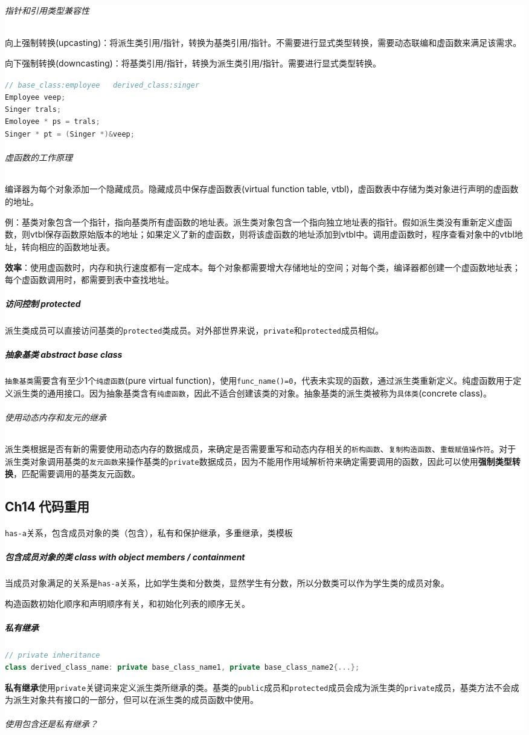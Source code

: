 ###### 指针和引用类型兼容性

向上强制转换(upcasting)：将派生类引用/指针，转换为基类引用/指针。不需要进行显式类型转换，需要动态联编和虚函数来满足该需求。

向下强制转换(downcasting)：将基类引用/指针，转换为派生类引用/指针。需要进行显式类型转换。

```cpp
// base_class:employee   derived_class:singer
Employee veep;
Singer trals;
Emoloyee * ps = trals;
Singer * pt = (Singer *)&veep;
```

###### 虚函数的工作原理

编译器为每个对象添加一个隐藏成员。隐藏成员中保存虚函数表(virtual function table, vtbl)，虚函数表中存储为类对象进行声明的虚函数的地址。

例：基类对象包含一个指针，指向基类所有虚函数的地址表。派生类对象包含一个指向独立地址表的指针。假如派生类没有重新定义虚函数，则vtbl保存函数原始版本的地址；如果定义了新的虚函数，则将该虚函数的地址添加到vtbl中。调用虚函数时，程序查看对象中的vtbl地址，转向相应的函数地址表。

**效率**：使用虚函数时，内存和执行速度都有一定成本。每个对象都需要增大存储地址的空间；对每个类，编译器都创建一个虚函数地址表；每个虚函数调用时，都需要到表中查找地址。

##### 访问控制 protected

派生类成员可以直接访问基类的`protected`类成员。对外部世界来说，`private`和`protected`成员相似。

##### 抽象基类 abstract base class

`抽象基类`需要含有至少1个`纯虚函数`(pure virtual function)，使用`func_name()=0`，代表未实现的函数，通过派生类重新定义。纯虚函数用于定义派生类的通用接口。因为抽象基类含有`纯虚函数`，因此不适合创建该类的对象。抽象基类的派生类被称为`具体类`(concrete class)。

###### 使用动态内存和友元的继承

派生类根据是否有新的需要使用动态内存的数据成员，来确定是否需要重写和动态内存相关的`析构函数`、`复制构造函数`、`重载赋值操作符`。对于派生类对象调用基类的`友元函数`来操作基类的`private`数据成员，因为不能用作用域解析符来确定需要调用的函数，因此可以使用**强制类型转换**，匹配需要调用的基类友元函数。

## Ch14 代码重用

`has-a`关系，包含成员对象的类（包含），私有和保护继承，多重继承，类模板

##### 包含成员对象的类 class with object members / containment

当成员对象满足的关系是`has-a`关系，比如学生类和分数类，显然学生有分数，所以分数类可以作为学生类的成员对象。

构造函数初始化顺序和声明顺序有关，和初始化列表的顺序无关。

##### 私有继承

```CPP
// private inheritance
class derived_class_name: private base_class_name1, private base_class_name2{...};
```

**私有继承**使用`private`关键词来定义派生类所继承的类。基类的`public`成员和`protected`成员会成为派生类的`private`成员，基类方法不会成为派生对象共有接口的一部分，但可以在派生类的成员函数中使用。

###### 使用包含还是私有继承？
